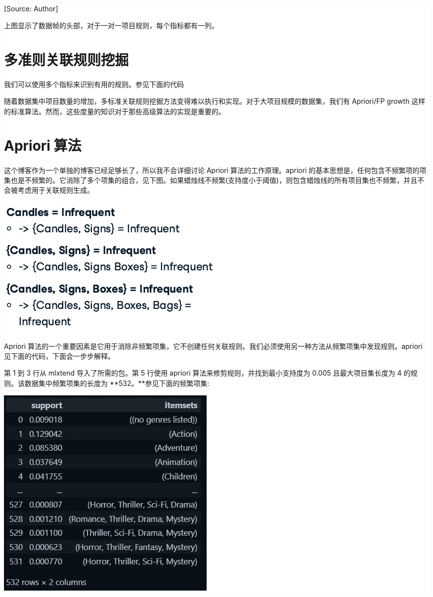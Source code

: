 [Source: Author]

上图显示了数据帧的头部，对于一对一项目规则，每个指标都有一列。

# 多准则关联规则挖掘

我们可以使用多个指标来识别有用的规则。参见下面的代码

随着数据集中项目数量的增加，多标准关联规则挖掘方法变得难以执行和实现。对于大项目规模的数据集，我们有 Apriori/FP growth 这样的标准算法。然而，这些度量的知识对于那些高级算法的实现是重要的。

# Apriori 算法

这个博客作为一个单独的博客已经足够长了，所以我不会详细讨论 Apriori 算法的工作原理。apriori 的基本思想是，任何包含不频繁项的项集也是不频繁的。它消除了多个项集的组合，见下图。如果蜡烛线不频繁(支持度小于阈值)，则包含蜡烛线的所有项目集也不频繁，并且不会被考虑用于关联规则生成。

![](img/9769b54bab60a2aab78f272da1a979bc.png)

Apriori 算法的一个重要因素是它用于消除非频繁项集，它不创建任何关联规则。我们必须使用另一种方法从频繁项集中发现规则。apriori 见下面的代码，下面会一步步解释。

第 1 到 3 行从 mlxtend 导入了所需的包。第 5 行使用 apriori 算法来修剪规则，并找到最小支持度为 0.005 且最大项目集长度为 4 的规则。该数据集中频繁项集的长度为 **532。**参见下面的频繁项集:

![](img/7251a55fd544e9a7416df5e5cbfafad5.png)
